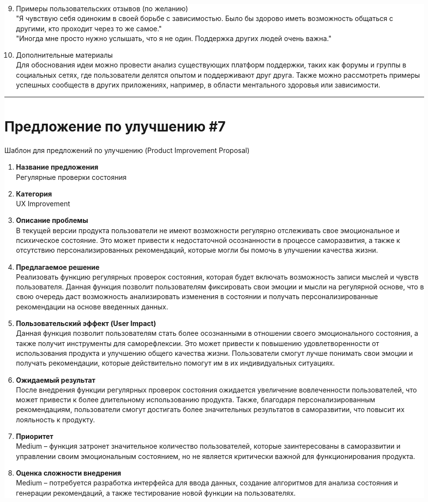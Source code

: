 9. Примеры пользовательских отзывов (по желанию)  
"Я чувствую себя одиноким в своей борьбе с зависимостью. Было бы здорово иметь возможность общаться с другими, кто проходит через то же самое."  
"Иногда мне просто нужно услышать, что я не один. Поддержка других людей очень важна."

10. Дополнительные материалы  
Для обоснования идеи можно провести анализ существующих платформ поддержки, таких как форумы и группы в социальных сетях, где пользователи делятся опытом и поддерживают друг друга. Также можно рассмотреть примеры успешных сообществ в других приложениях, например, в области ментального здоровья или зависимости.

---

# Предложение по улучшению #7

Шаблон для предложений по улучшению (Product Improvement Proposal)

1. **Название предложения**  
Регулярные проверки состояния

2. **Категория**  
UX Improvement

3. **Описание проблемы**  
В текущей версии продукта пользователи не имеют возможности регулярно отслеживать свое эмоциональное и психическое состояние. Это может привести к недостаточной осознанности в процессе саморазвития, а также к отсутствию персонализированных рекомендаций, которые могли бы помочь в улучшении качества жизни.

4. **Предлагаемое решение**  
Реализовать функцию регулярных проверок состояния, которая будет включать возможность записи мыслей и чувств пользователя. Данная функция позволит пользователям фиксировать свои эмоции и мысли на регулярной основе, что в свою очередь даст возможность анализировать изменения в состоянии и получать персонализированные рекомендации на основе введенных данных.

5. **Пользовательский эффект (User Impact)**  
Данная функция позволит пользователям стать более осознанными в отношении своего эмоционального состояния, а также получит инструменты для саморефлексии. Это может привести к повышению удовлетворенности от использования продукта и улучшению общего качества жизни. Пользователи смогут лучше понимать свои эмоции и получать рекомендации, которые действительно помогут им в их индивидуальных ситуациях.

6. **Ожидаемый результат**  
После внедрения функции регулярных проверок состояния ожидается увеличение вовлеченности пользователей, что может привести к более длительному использованию продукта. Также, благодаря персонализированным рекомендациям, пользователи смогут достигать более значительных результатов в саморазвитии, что повысит их лояльность к продукту.

7. **Приоритет**  
Medium – функция затронет значительное количество пользователей, которые заинтересованы в саморазвитии и управлении своим эмоциональным состоянием, но не является критически важной для функционирования продукта.

8. **Оценка сложности внедрения**  
Medium – потребуется разработка интерфейса для ввода данных, создание алгоритмов для анализа состояния и генерации рекомендаций, а также тестирование новой функции на пользователях.

